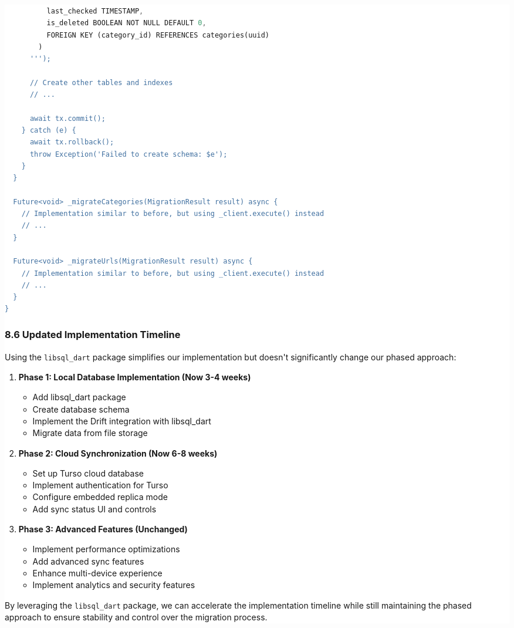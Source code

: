 ```dart
          last_checked TIMESTAMP,
          is_deleted BOOLEAN NOT NULL DEFAULT 0,
          FOREIGN KEY (category_id) REFERENCES categories(uuid)
        )
      ''');
      
      // Create other tables and indexes
      // ...
      
      await tx.commit();
    } catch (e) {
      await tx.rollback();
      throw Exception('Failed to create schema: $e');
    }
  }
  
  Future<void> _migrateCategories(MigrationResult result) async {
    // Implementation similar to before, but using _client.execute() instead
    // ...
  }
  
  Future<void> _migrateUrls(MigrationResult result) async {
    // Implementation similar to before, but using _client.execute() instead
    // ...
  }
}
```

### 8.6 Updated Implementation Timeline

Using the `libsql_dart` package simplifies our implementation but doesn't significantly change our phased approach:

1. **Phase 1: Local Database Implementation (Now 3-4 weeks)**
   - Add libsql_dart package
   - Create database schema
   - Implement the Drift integration with libsql_dart
   - Migrate data from file storage
   
2. **Phase 2: Cloud Synchronization (Now 6-8 weeks)**
   - Set up Turso cloud database
   - Implement authentication for Turso
   - Configure embedded replica mode
   - Add sync status UI and controls
   
3. **Phase 3: Advanced Features (Unchanged)**
   - Implement performance optimizations
   - Add advanced sync features
   - Enhance multi-device experience
   - Implement analytics and security features

By leveraging the `libsql_dart` package, we can accelerate the implementation timeline while still maintaining the phased approach to ensure stability and control over the migration process.

